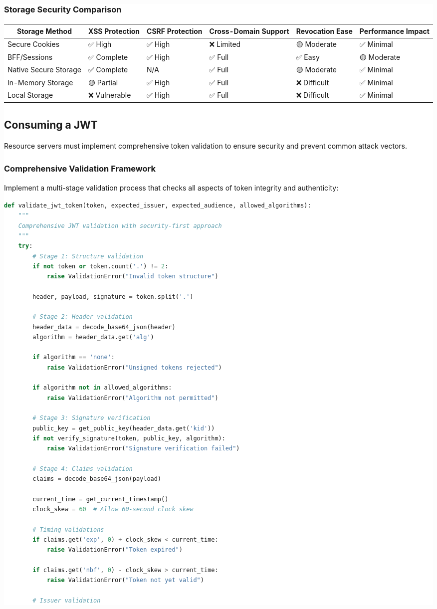 ### Storage Security Comparison

| Storage Method        | XSS Protection | CSRF Protection | Cross-Domain Support | Revocation Ease | Performance Impact |
| --------------------- | -------------- | --------------- | -------------------- | --------------- | ------------------ |
| Secure Cookies        | ✅ High        | ✅ High         | ❌ Limited           | 🟡 Moderate     | ✅ Minimal         |
| BFF/Sessions          | ✅ Complete    | ✅ High         | ✅ Full              | ✅ Easy         | 🟡 Moderate        |
| Native Secure Storage | ✅ Complete    | N/A             | ✅ Full              | 🟡 Moderate     | ✅ Minimal         |
| In-Memory Storage     | 🟡 Partial     | ✅ High         | ✅ Full              | ❌ Difficult    | ✅ Minimal         |
| Local Storage         | ❌ Vulnerable  | ✅ High         | ✅ Full              | ❌ Difficult    | ✅ Minimal         |

## Consuming a JWT

Resource servers must implement comprehensive token validation to ensure security and prevent common attack vectors.

### Comprehensive Validation Framework

Implement a multi-stage validation process that checks all aspects of token integrity and authenticity:

```python
def validate_jwt_token(token, expected_issuer, expected_audience, allowed_algorithms):
    """
    Comprehensive JWT validation with security-first approach
    """
    try:
        # Stage 1: Structure validation
        if not token or token.count('.') != 2:
            raise ValidationError("Invalid token structure")

        header, payload, signature = token.split('.')

        # Stage 2: Header validation
        header_data = decode_base64_json(header)
        algorithm = header_data.get('alg')

        if algorithm == 'none':
            raise ValidationError("Unsigned tokens rejected")

        if algorithm not in allowed_algorithms:
            raise ValidationError("Algorithm not permitted")

        # Stage 3: Signature verification
        public_key = get_public_key(header_data.get('kid'))
        if not verify_signature(token, public_key, algorithm):
            raise ValidationError("Signature verification failed")

        # Stage 4: Claims validation
        claims = decode_base64_json(payload)

        current_time = get_current_timestamp()
        clock_skew = 60  # Allow 60-second clock skew

        # Timing validations
        if claims.get('exp', 0) + clock_skew < current_time:
            raise ValidationError("Token expired")

        if claims.get('nbf', 0) - clock_skew > current_time:
            raise ValidationError("Token not yet valid")

        # Issuer validation
```